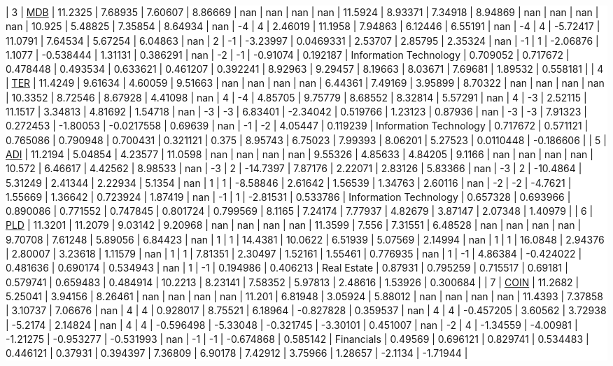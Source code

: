 |   3 | [MDB](https://finance.yahoo.com/quote/MDB/financials)     |  11.2325    |   7.68935   |  7.60607    |   8.86669   |          nan |         nan |         nan |         nan |  11.5924    |   8.93371    |  7.34918   |   8.94869    |          nan |         nan |         nan |         nan |  10.925      |  5.48825    |  7.35854    |   8.64934   |          nan |          -4 |           4 |   2.46019   |  11.1958      |  7.94863    |  6.12446   |  6.55191    |          nan |          -4 |           4 |  -5.72417   |  11.0791     |  7.64534     |  5.67254     |  6.04863    |          nan |           2 |          -1 |   -3.23997  |  0.0469331 |  2.53707    |  2.85795    |  2.35324    |         nan |         -1 |          1 |  -2.06876   |  1.1077     | -0.538444  |  1.31131    |  0.386291   |         nan |         -2 |         -1 |  -0.91074   | 0.192187   | Information Technology | 0.709052  | 0.717672  | 0.478448  | 0.493534  | 0.633621  | 0.461207 | 0.392241 |  8.92963   |   9.29457   |  8.19663    |  8.03671    |  7.69681   |  1.89532     |  0.558181   |
|   4 | [TER](https://finance.yahoo.com/quote/TER/financials)     |  11.4249    |   9.61634   |  4.60059    |   9.51663   |          nan |         nan |         nan |         nan |   6.44361   |   7.49169    |  3.95899   |   8.70322    |          nan |         nan |         nan |         nan |  10.3352     |  8.72546    |  8.67928    |   4.41098   |          nan |           4 |          -4 |   4.85705   |   9.75779     |  8.68552    |  8.32814   |  5.57291    |          nan |           4 |          -3 |   2.52115   |  11.1517     |  3.34813     |  4.81692     |  1.54718    |          nan |          -3 |          -3 |    6.83401  | -2.34042   |  0.519766   |  1.23123    |  0.87936    |         nan |         -3 |         -3 |   7.91323   |  0.272453   | -1.80053   | -0.0217558  |  0.69639    |         nan |         -1 |         -2 |   4.05447   | 0.119239   | Information Technology | 0.717672  | 0.571121  | 0.765086  | 0.790948  | 0.700431  | 0.321121 | 0.375    |  8.95743   |   6.75023   |  7.99393    |  8.06201    |  5.27523   |  0.0110448   | -0.186606   |
|   5 | [ADI](https://finance.yahoo.com/quote/ADI/financials)     |  11.2194    |   5.04854   |  4.23577    |  11.0598    |          nan |         nan |         nan |         nan |   9.55326   |   4.85633    |  4.84205   |   9.1166     |          nan |         nan |         nan |         nan |  10.572      |  6.46617    |  4.42562    |   8.98533   |          nan |          -3 |           2 | -14.7397    |   7.87176     |  2.22071    |  2.83126   |  5.83366    |          nan |          -3 |           2 | -10.4864    |   5.31249    |  2.41344     |  2.22934     |  5.1354     |          nan |           1 |           1 |   -8.58846  |  2.61642   |  1.56539    |  1.34763    |  2.60116    |         nan |         -2 |         -2 |  -4.7621    |  1.55669    |  1.36642   |  0.723924   |  1.87419    |         nan |         -1 |          1 |  -2.81531   | 0.533786   | Information Technology | 0.657328  | 0.693966  | 0.890086  | 0.771552  | 0.747845  | 0.801724 | 0.799569 |  8.1165    |   7.24174   |  7.77937    |  4.82679    |  3.87147   |  2.07348     |  1.40979    |
|   6 | [PLD](https://finance.yahoo.com/quote/PLD/financials)     |  11.3201    |  11.2079    |  9.03142    |   9.20968   |          nan |         nan |         nan |         nan |  11.3599    |   7.556      |  7.31551   |   6.48528    |          nan |         nan |         nan |         nan |   9.70708    |  7.61248    |  5.89056    |   6.84423   |          nan |           1 |           1 |  14.4381    |  10.0622      |  6.51939    |  5.07569   |  2.14994    |          nan |           1 |           1 |  16.0848    |   2.94376    |  2.80007     |  3.23618     |  1.11579    |          nan |           1 |           1 |    7.81351  |  2.30497   |  1.52161    |  1.55461    |  0.776935   |         nan |          1 |         -1 |   4.86384   | -0.424022   |  0.481636  |  0.690174   |  0.534943   |         nan |          1 |         -1 |   0.194986  | 0.406213   | Real Estate            | 0.87931   | 0.795259  | 0.715517  | 0.69181   | 0.579741  | 0.659483 | 0.484914 | 10.2213    |   8.23141   |  7.58352    |  5.97813    |  2.48616   |  1.53926     |  0.300684   |
|   7 | [COIN](https://finance.yahoo.com/quote/COIN/financials)   |  11.2682    |   5.25041   |  3.94156    |   8.26461   |          nan |         nan |         nan |         nan |  11.201     |   6.81948    |  3.05924   |   5.88012    |          nan |         nan |         nan |         nan |  11.4393     |  7.37858    |  3.10737    |   7.06676   |          nan |           4 |           4 |   0.928017  |   8.75521     |  6.18964    | -0.827828  |  0.359537   |          nan |           4 |           4 |  -0.457205  |   3.60562    |  3.72938     | -5.2174      |  2.14824    |          nan |           4 |           4 |   -0.596498 | -5.33048   | -0.321745   | -3.30101    |  0.451007   |         nan |         -2 |          4 |  -1.34559   | -4.00981    | -1.21275   | -0.953277   | -0.531993   |         nan |         -1 |         -1 |  -0.674868  | 0.585142   | Financials             | 0.49569   | 0.696121  | 0.829741  | 0.534483  | 0.446121  | 0.37931  | 0.394397 |  7.36809   |   6.90178   |  7.42912    |  3.75966    |  1.28657   | -2.1134      | -1.71944    |